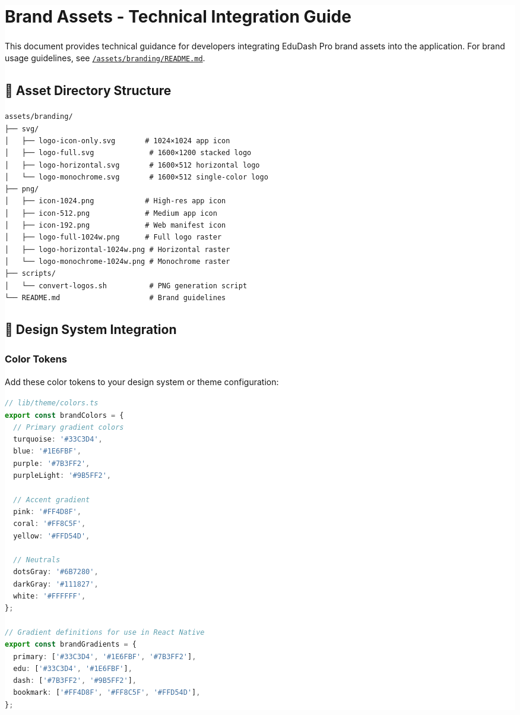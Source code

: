 # Brand Assets - Technical Integration Guide

This document provides technical guidance for developers integrating EduDash Pro brand assets into the application. For brand usage guidelines, see [`/assets/branding/README.md`](../../assets/branding/README.md).

## 📂 Asset Directory Structure

```
assets/branding/
├── svg/
│   ├── logo-icon-only.svg       # 1024×1024 app icon
│   ├── logo-full.svg             # 1600×1200 stacked logo
│   ├── logo-horizontal.svg       # 1600×512 horizontal logo
│   └── logo-monochrome.svg       # 1600×512 single-color logo
├── png/
│   ├── icon-1024.png            # High-res app icon
│   ├── icon-512.png             # Medium app icon
│   ├── icon-192.png             # Web manifest icon
│   ├── logo-full-1024w.png      # Full logo raster
│   ├── logo-horizontal-1024w.png # Horizontal raster
│   └── logo-monochrome-1024w.png # Monochrome raster
├── scripts/
│   └── convert-logos.sh          # PNG generation script
└── README.md                     # Brand guidelines
```

## 🎨 Design System Integration

### Color Tokens

Add these color tokens to your design system or theme configuration:

```typescript
// lib/theme/colors.ts
export const brandColors = {
  // Primary gradient colors
  turquoise: '#33C3D4',
  blue: '#1E6FBF',
  purple: '#7B3FF2',
  purpleLight: '#9B5FF2',
  
  // Accent gradient
  pink: '#FF4D8F',
  coral: '#FF8C5F',
  yellow: '#FFD54D',
  
  // Neutrals
  dotsGray: '#6B7280',
  darkGray: '#111827',
  white: '#FFFFFF',
};

// Gradient definitions for use in React Native
export const brandGradients = {
  primary: ['#33C3D4', '#1E6FBF', '#7B3FF2'],
  edu: ['#33C3D4', '#1E6FBF'],
  dash: ['#7B3FF2', '#9B5FF2'],
  bookmark: ['#FF4D8F', '#FF8C5F', '#FFD54D'],
};
```
